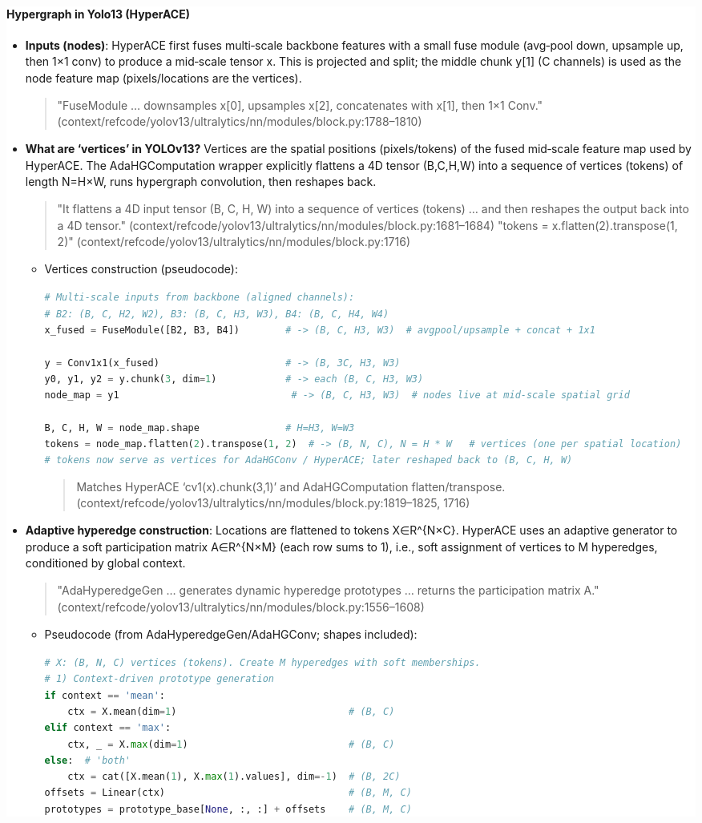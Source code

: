 #### Hypergraph in Yolo13 (HyperACE)
- **Inputs (nodes)**: HyperACE first fuses multi‑scale backbone features with a small fuse module (avg‑pool down, upsample up, then 1×1 conv) to produce a mid‑scale tensor x. This is projected and split; the middle chunk y[1] (C channels) is used as the node feature map (pixels/locations are the vertices).
  > "FuseModule … downsamples x[0], upsamples x[2], concatenates with x[1], then 1×1 Conv." (context/refcode/yolov13/ultralytics/nn/modules/block.py:1788–1810)
- **What are ‘vertices’ in YOLOv13?** Vertices are the spatial positions (pixels/tokens) of the fused mid‑scale feature map used by HyperACE. The AdaHGComputation wrapper explicitly flattens a 4D tensor (B,C,H,W) into a sequence of vertices (tokens) of length N=H×W, runs hypergraph convolution, then reshapes back.
  > "It flattens a 4D input tensor (B, C, H, W) into a sequence of vertices (tokens) … and then reshapes the output back into a 4D tensor." (context/refcode/yolov13/ultralytics/nn/modules/block.py:1681–1684)
  > "tokens = x.flatten(2).transpose(1, 2)" (context/refcode/yolov13/ultralytics/nn/modules/block.py:1716)
  - Vertices construction (pseudocode):
    ```python
    # Multi-scale inputs from backbone (aligned channels):
    # B2: (B, C, H2, W2), B3: (B, C, H3, W3), B4: (B, C, H4, W4)
    x_fused = FuseModule([B2, B3, B4])        # -> (B, C, H3, W3)  # avgpool/upsample + concat + 1x1

    y = Conv1x1(x_fused)                      # -> (B, 3C, H3, W3)
    y0, y1, y2 = y.chunk(3, dim=1)            # -> each (B, C, H3, W3)
    node_map = y1                              # -> (B, C, H3, W3)  # nodes live at mid-scale spatial grid

    B, C, H, W = node_map.shape               # H=H3, W=W3
    tokens = node_map.flatten(2).transpose(1, 2)  # -> (B, N, C), N = H * W   # vertices (one per spatial location)
    # tokens now serve as vertices for AdaHGConv / HyperACE; later reshaped back to (B, C, H, W)
    ```
    > Matches HyperACE ‘cv1(x).chunk(3,1)’ and AdaHGComputation flatten/transpose. (context/refcode/yolov13/ultralytics/nn/modules/block.py:1819–1825, 1716)
- **Adaptive hyperedge construction**: Locations are flattened to tokens X∈R^{N×C}. HyperACE uses an adaptive generator to produce a soft participation matrix A∈R^{N×M} (each row sums to 1), i.e., soft assignment of vertices to M hyperedges, conditioned by global context.
  > "AdaHyperedgeGen … generates dynamic hyperedge prototypes … returns the participation matrix A." (context/refcode/yolov13/ultralytics/nn/modules/block.py:1556–1608)
  - Pseudocode (from AdaHyperedgeGen/AdaHGConv; shapes included):
    ```python
    # X: (B, N, C) vertices (tokens). Create M hyperedges with soft memberships.
    # 1) Context-driven prototype generation
    if context == 'mean':
        ctx = X.mean(dim=1)                              # (B, C)
    elif context == 'max':
        ctx, _ = X.max(dim=1)                            # (B, C)
    else:  # 'both'
        ctx = cat([X.mean(1), X.max(1).values], dim=-1)  # (B, 2C)
    offsets = Linear(ctx)                                # (B, M, C)
    prototypes = prototype_base[None, :, :] + offsets    # (B, M, C)
